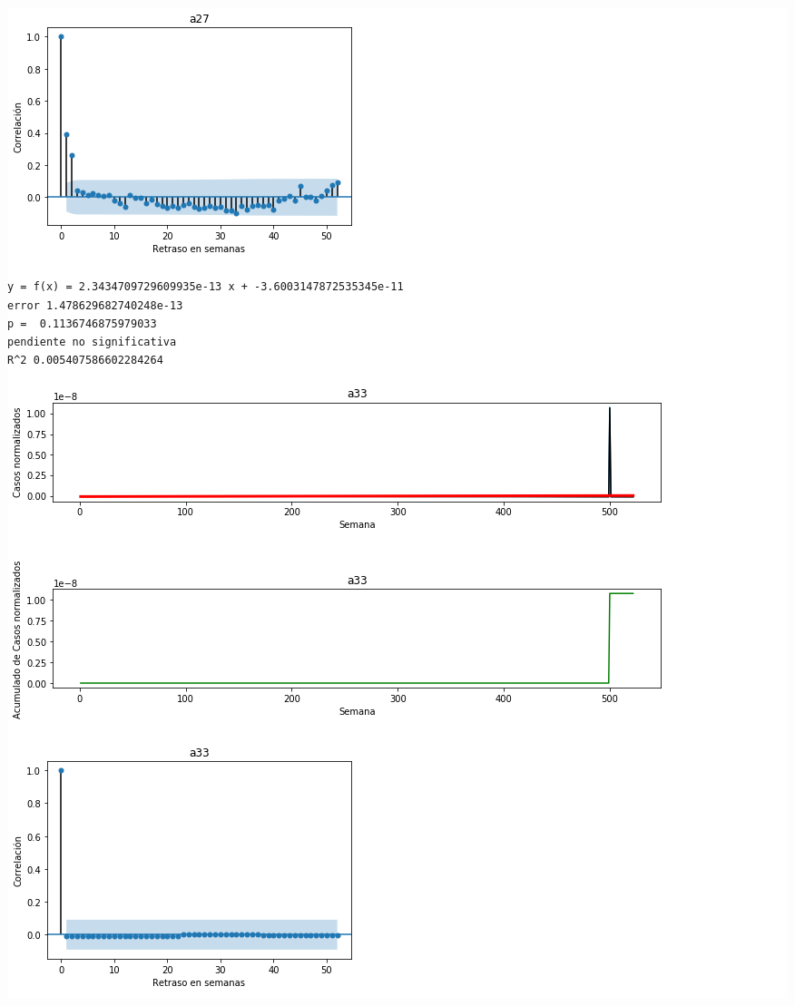 ![png](output_5_35.png)


    y = f(x) = 2.3434709729609935e-13 x + -3.6003147872535345e-11
    error 1.478629682740248e-13
    p =  0.1136746875979033
    pendiente no significativa
    R^2 0.005407586602284264
    


![png](output_5_37.png)



![png](output_5_38.png)



![png](output_5_39.png)
